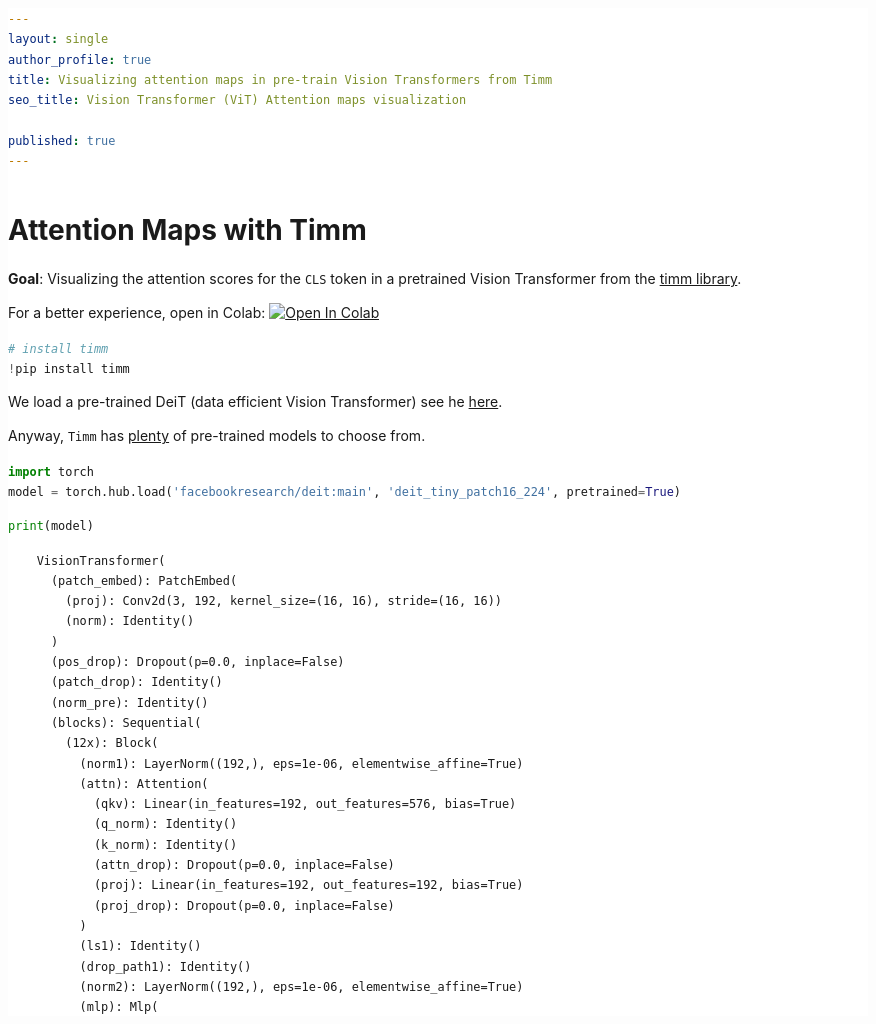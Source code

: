 ```yaml
---
layout: single
author_profile: true
title: Visualizing attention maps in pre-train Vision Transformers from Timm
seo_title: Vision Transformer (ViT) Attention maps visualization

published: true
---
```


# Attention Maps with Timm

**Goal**: Visualizing the attention scores for the `CLS` token in a pretrained Vision Transformer from the [timm library](https://pprp.github.io/timm/). 


For a better experience, open in Colab:  <a href="https://colab.research.google.com/drive/1yDuwH_5HIAHLMwb2borfl_ewuGArJFco?usp=sharing" target="_parent"><img src="https://colab.research.google.com/assets/colab-badge.svg" alt="Open In Colab"/></a>



``` python
# install timm
!pip install timm
```

We load a pre-trained DeiT (data efficient Vision Transformer) see he
[here](https://github.com/facebookresearch/deit/blob/main/README_deit.md).

Anyway, `Timm` has
[plenty](https://huggingface.co/models?library=timm&sort=trending) of
pre-trained models to choose from.

``` python
import torch
model = torch.hub.load('facebookresearch/deit:main', 'deit_tiny_patch16_224', pretrained=True)
```




``` python
print(model)
```

```
    VisionTransformer(
      (patch_embed): PatchEmbed(
        (proj): Conv2d(3, 192, kernel_size=(16, 16), stride=(16, 16))
        (norm): Identity()
      )
      (pos_drop): Dropout(p=0.0, inplace=False)
      (patch_drop): Identity()
      (norm_pre): Identity()
      (blocks): Sequential(
        (12x): Block(
          (norm1): LayerNorm((192,), eps=1e-06, elementwise_affine=True)
          (attn): Attention(
            (qkv): Linear(in_features=192, out_features=576, bias=True)
            (q_norm): Identity()
            (k_norm): Identity()
            (attn_drop): Dropout(p=0.0, inplace=False)
            (proj): Linear(in_features=192, out_features=192, bias=True)
            (proj_drop): Dropout(p=0.0, inplace=False)
          )
          (ls1): Identity()
          (drop_path1): Identity()
          (norm2): LayerNorm((192,), eps=1e-06, elementwise_affine=True)
          (mlp): Mlp(
```